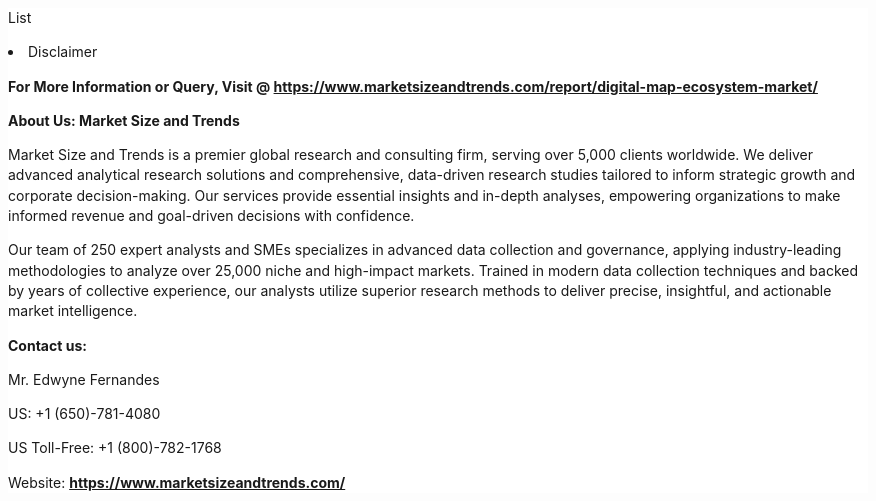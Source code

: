 List</li><li>Disclaimer</li></ul></p><p><strong>For More Information or Query, Visit @ <a href="https://www.marketsizeandtrends.com/report/digital-map-ecosystem-market/">https://www.marketsizeandtrends.com/report/digital-map-ecosystem-market/</a></strong></p><p><strong>About Us: Market Size and Trends</strong></p><p>Market Size and Trends is a premier global research and consulting firm, serving over 5,000 clients worldwide. We deliver advanced analytical research solutions and comprehensive, data-driven research studies tailored to inform strategic growth and corporate decision-making. Our services provide essential insights and in-depth analyses, empowering organizations to make informed revenue and goal-driven decisions with confidence.</p><p>Our team of 250 expert analysts and SMEs specializes in advanced data collection and governance, applying industry-leading methodologies to analyze over 25,000 niche and high-impact markets. Trained in modern data collection techniques and backed by years of collective experience, our analysts utilize superior research methods to deliver precise, insightful, and actionable market intelligence.</p><p><strong>Contact us:</strong></p><p>Mr. Edwyne Fernandes</p><p>US: +1 (650)-781-4080</p><p>US Toll-Free: +1 (800)-782-1768</p><p>Website: <strong><a href="https://www.marketsizeandtrends.com/">https://www.marketsizeandtrends.com/</a></strong></p>
